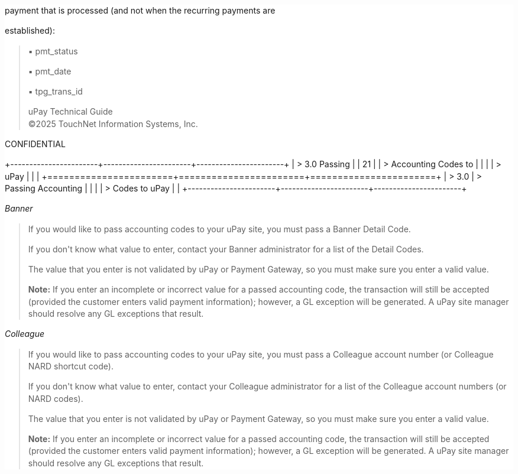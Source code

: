 payment that is processed (and not when the recurring payments are

established):

> ▪ pmt_status
>
> ▪ pmt_date
>
> ▪ tpg_trans_id
>
> uPay Technical Guide\
> ©2025 TouchNet Information Systems, Inc.

CONFIDENTIAL

+-----------------------+-----------------------+-----------------------+
| > 3.0 Passing         |                       | 21                    |
| > Accounting Codes to |                       |                       |
| > uPay                |                       |                       |
+=======================+=======================+=======================+
| > 3.0                 | > Passing Accounting  |                       |
|                       | > Codes to uPay       |                       |
+-----------------------+-----------------------+-----------------------+

*Banner*

> If you would like to pass accounting codes to your uPay site, you must
> pass a Banner Detail Code.
>
> If you don\'t know what value to enter, contact your Banner
> administrator for a list of the Detail Codes.
>
> The value that you enter is not validated by uPay or Payment Gateway,
> so you must make sure you enter a valid value.
>
> **Note:** If you enter an incomplete or incorrect value for a passed
> accounting code, the transaction will still be accepted (provided the
> customer enters valid payment information); however, a GL exception
> will be generated. A uPay site manager should resolve any GL
> exceptions that result.

*Colleague*

> If you would like to pass accounting codes to your uPay site, you must
> pass a Colleague account number (or Colleague NARD shortcut code).
>
> If you don\'t know what value to enter, contact your Colleague
> administrator for a list of the Colleague account numbers (or NARD
> codes).
>
> The value that you enter is not validated by uPay or Payment Gateway,
> so you must make sure you enter a valid value.
>
> **Note:** If you enter an incomplete or incorrect value for a passed
> accounting code, the transaction will still be accepted (provided the
> customer enters valid payment information); however, a GL exception
> will be generated. A uPay site manager should resolve any GL
> exceptions that result.
